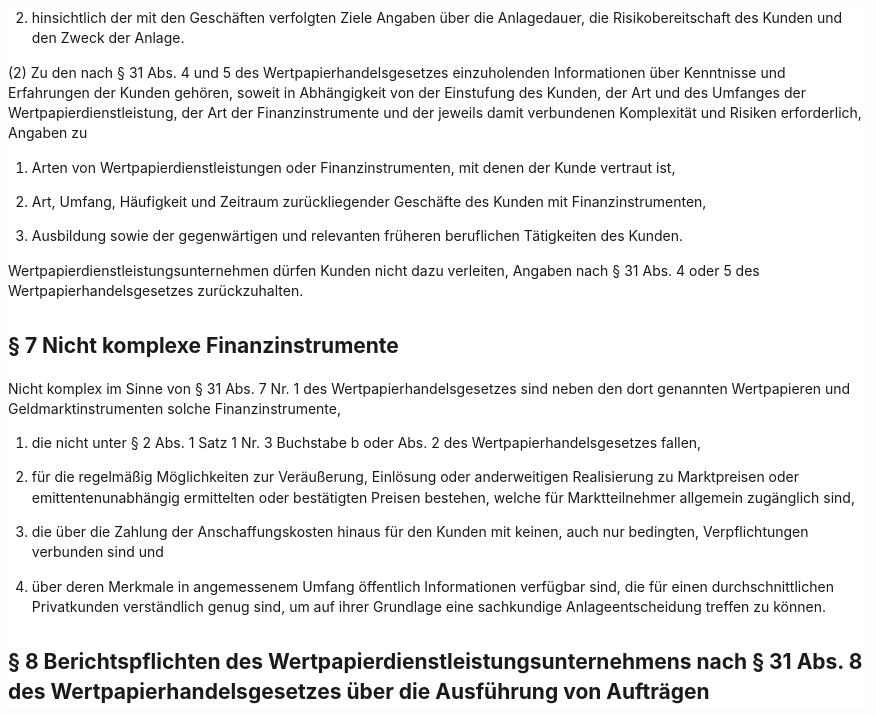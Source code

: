 
2.  hinsichtlich der mit den Geschäften verfolgten Ziele Angaben über die
    Anlagedauer, die Risikobereitschaft des Kunden und den Zweck der
    Anlage.




(2) Zu den nach § 31 Abs. 4 und 5 des Wertpapierhandelsgesetzes
einzuholenden Informationen über Kenntnisse und Erfahrungen der Kunden
gehören, soweit in Abhängigkeit von der Einstufung des Kunden, der Art
und des Umfanges der Wertpapierdienstleistung, der Art der
Finanzinstrumente und der jeweils damit verbundenen Komplexität und
Risiken erforderlich, Angaben zu

1.  Arten von Wertpapierdienstleistungen oder Finanzinstrumenten, mit
    denen der Kunde vertraut ist,


2.  Art, Umfang, Häufigkeit und Zeitraum zurückliegender Geschäfte des
    Kunden mit Finanzinstrumenten,


3.  Ausbildung sowie der gegenwärtigen und relevanten früheren beruflichen
    Tätigkeiten des Kunden.



Wertpapierdienstleistungsunternehmen dürfen Kunden nicht dazu
verleiten, Angaben nach § 31 Abs. 4 oder 5 des
Wertpapierhandelsgesetzes zurückzuhalten.


## § 7 Nicht komplexe Finanzinstrumente

Nicht komplex im Sinne von § 31 Abs. 7 Nr. 1 des
Wertpapierhandelsgesetzes sind neben den dort genannten Wertpapieren
und Geldmarktinstrumenten solche Finanzinstrumente,

1.  die nicht unter § 2 Abs. 1 Satz 1 Nr. 3 Buchstabe b oder Abs. 2 des
    Wertpapierhandelsgesetzes fallen,


2.  für die regelmäßig Möglichkeiten zur Veräußerung, Einlösung oder
    anderweitigen Realisierung zu Marktpreisen oder emittentenunabhängig
    ermittelten oder bestätigten Preisen bestehen, welche für
    Marktteilnehmer allgemein zugänglich sind,


3.  die über die Zahlung der Anschaffungskosten hinaus für den Kunden mit
    keinen, auch nur bedingten, Verpflichtungen verbunden sind und


4.  über deren Merkmale in angemessenem Umfang öffentlich Informationen
    verfügbar sind, die für einen durchschnittlichen Privatkunden
    verständlich genug sind, um auf ihrer Grundlage eine sachkundige
    Anlageentscheidung treffen zu können.





## § 8 Berichtspflichten des Wertpapierdienstleistungsunternehmens nach § 31 Abs. 8 des Wertpapierhandelsgesetzes über die Ausführung von Aufträgen
